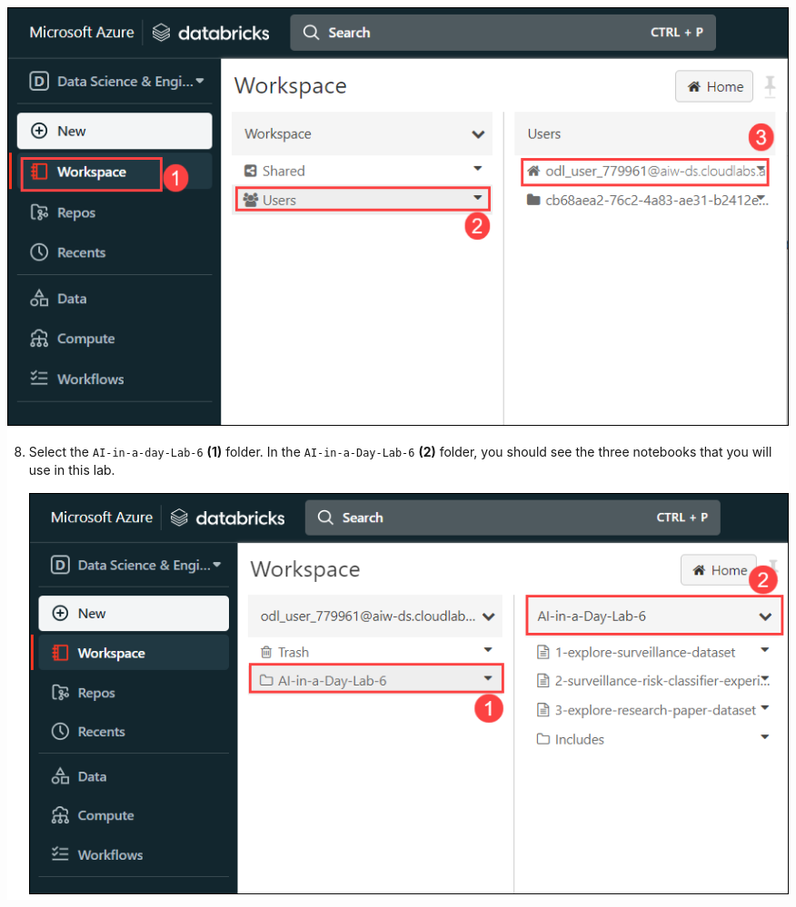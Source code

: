    ![Open Azure Databricks workspace folders](media/lab5-workspace-users.png)

8. Select the `AI-in-a-day-Lab-6` **(1)** folder. In the `AI-in-a-Day-Lab-6` **(2)** folder, you should see the three notebooks that you will use in this lab.

   ![View list of notebooks in Azure Databricks workspace](./media/lab5-workspace-notebooks.png)
